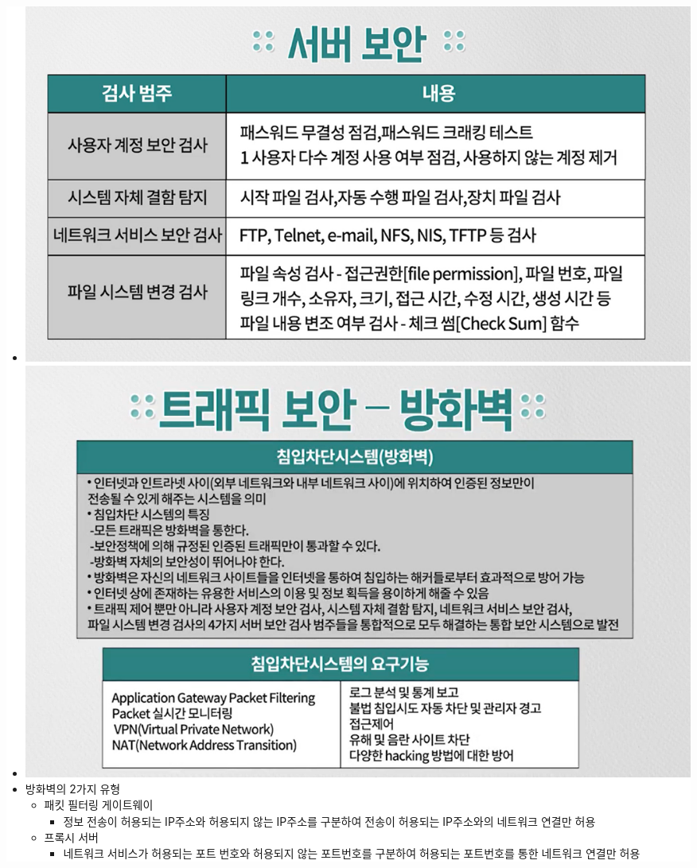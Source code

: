   - ![캡처](md-images/%EC%BA%A1%EC%B2%98-1636892555020.PNG)
  - ![캡처](md-images/%EC%BA%A1%EC%B2%98-1636892578138.PNG)
  - 방화벽의 2가지 유형
    - 패킷 필터링 게이트웨이
      - 정보 전송이 허용되는 IP주소와 허용되지 않는 IP주소를 구분하여 전송이 허용되는 IP주소와의 네트워크 연결만 허용
    - 프록시 서버
      - 네트워크 서비스가 허용되는 포트 번호와 허용되지 않는 포트번호를 구분하여 허용되는 포트번호를 통한 네트워크 연결만 허용